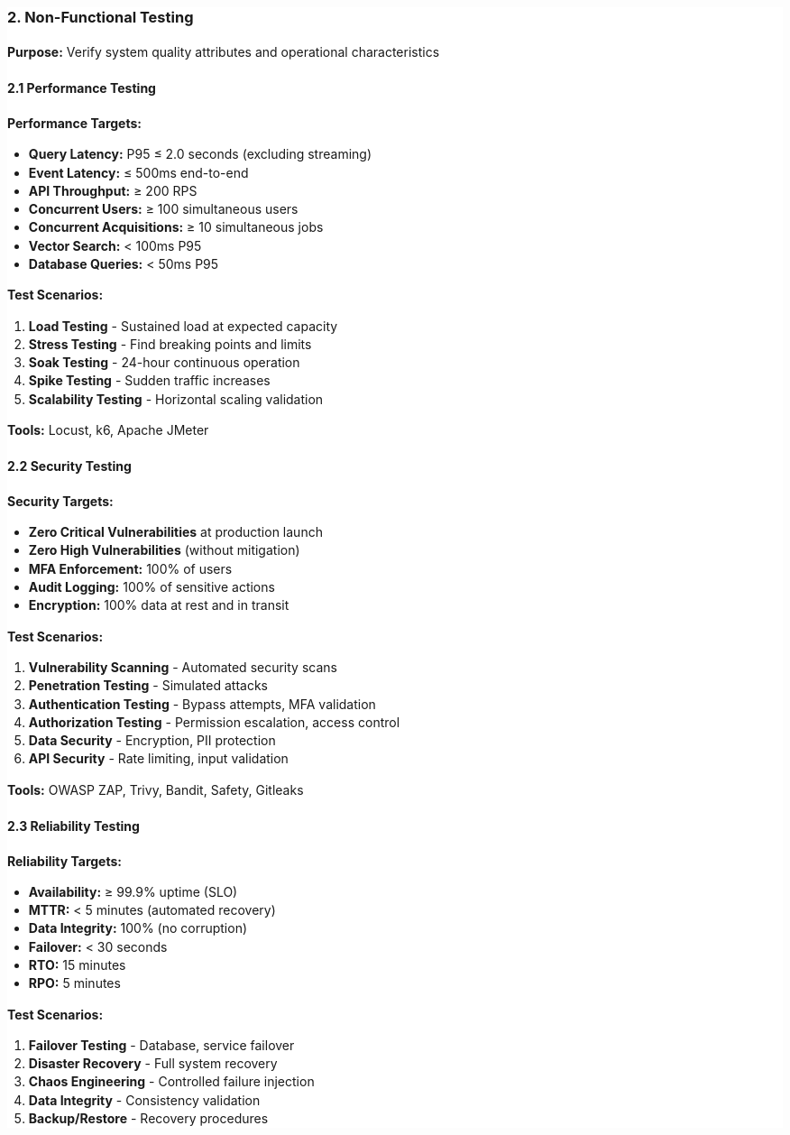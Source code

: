 ### 2. Non-Functional Testing

**Purpose:** Verify system quality attributes and operational characteristics

#### 2.1 Performance Testing

**Performance Targets:**
- **Query Latency:** P95 ≤ 2.0 seconds (excluding streaming)
- **Event Latency:** ≤ 500ms end-to-end
- **API Throughput:** ≥ 200 RPS
- **Concurrent Users:** ≥ 100 simultaneous users
- **Concurrent Acquisitions:** ≥ 10 simultaneous jobs
- **Vector Search:** < 100ms P95
- **Database Queries:** < 50ms P95

**Test Scenarios:**
1. **Load Testing** - Sustained load at expected capacity
2. **Stress Testing** - Find breaking points and limits
3. **Soak Testing** - 24-hour continuous operation
4. **Spike Testing** - Sudden traffic increases
5. **Scalability Testing** - Horizontal scaling validation

**Tools:** Locust, k6, Apache JMeter

#### 2.2 Security Testing

**Security Targets:**
- **Zero Critical Vulnerabilities** at production launch
- **Zero High Vulnerabilities** (without mitigation)
- **MFA Enforcement:** 100% of users
- **Audit Logging:** 100% of sensitive actions
- **Encryption:** 100% data at rest and in transit

**Test Scenarios:**
1. **Vulnerability Scanning** - Automated security scans
2. **Penetration Testing** - Simulated attacks
3. **Authentication Testing** - Bypass attempts, MFA validation
4. **Authorization Testing** - Permission escalation, access control
5. **Data Security** - Encryption, PII protection
6. **API Security** - Rate limiting, input validation

**Tools:** OWASP ZAP, Trivy, Bandit, Safety, Gitleaks

#### 2.3 Reliability Testing

**Reliability Targets:**
- **Availability:** ≥ 99.9% uptime (SLO)
- **MTTR:** < 5 minutes (automated recovery)
- **Data Integrity:** 100% (no corruption)
- **Failover:** < 30 seconds
- **RTO:** 15 minutes
- **RPO:** 5 minutes

**Test Scenarios:**
1. **Failover Testing** - Database, service failover
2. **Disaster Recovery** - Full system recovery
3. **Chaos Engineering** - Controlled failure injection
4. **Data Integrity** - Consistency validation
5. **Backup/Restore** - Recovery procedures

